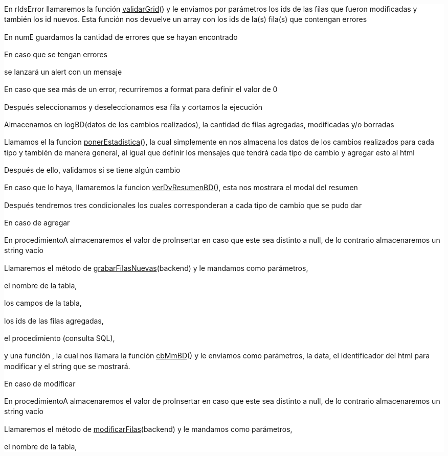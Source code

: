 En rIdsError llamaremos la función [validarGrid](#_heading=h.i36omt1ddxue)() y le enviamos por parámetros los ids de las filas que fueron modificadas y también los id nuevos. Esta función nos devuelve un array con los ids de la(s) fila(s) que contengan errores

En numE guardamos la cantidad de errores que se hayan encontrado

En caso que se tengan errores 

se lanzará un alert con un mensaje

En caso que sea más de un error, recurriremos a format para definir el valor de 0

Después seleccionamos y deseleccionamos esa fila y cortamos la ejecución

Almacenamos en logBD(datos de los cambios realizados), la cantidad de filas agregadas, modificadas y/o borradas



Llamamos el la funcion [ponerEstadistica](#_heading=h.csdhhgyf34vm)(), la cual simplemente en nos almacena los datos de los cambios realizados para cada tipo y también de manera general, al igual que definir los mensajes que tendrá cada tipo de cambio y agregar esto al html

Después de ello, validamos si se tiene algún cambio

En caso que lo haya, llamaremos la funcion [verDvResumenBD](#_heading=h.gc62weytyhd)(), esta nos mostrara el 	modal del resumen

Después tendremos tres condicionales  los cuales corresponderan a cada tipo de cambio que se pudo dar

En caso de agregar

En procedimientoA almacenaremos el valor de proInsertar en caso que este sea distinto a null, de lo contrario almacenaremos un string vacío



Llamaremos el método de [grabarFilasNuevas](#_heading=h.g7c7lomnpzp5)(backend) y le mandamos como parámetros, 

el nombre de la tabla, 

los campos de la tabla, 

los ids de las filas agregadas, 

el procedimiento (consulta SQL), 

y una función , la cual nos llamara la función [cbMmBD](#_heading=h.lrb7r2nb5p7u)() y le enviamos como parámetros, la data, el identificador del html para modificar y el string que se mostrará.


En caso de modificar

En procedimientoA almacenaremos el valor de proInsertar en caso que este sea distinto a null, de lo contrario almacenaremos un string vacío



Llamaremos el método de [modificarFilas](#_heading=h.n8wrxe92wkg6)(backend) y le mandamos como parámetros, 

el nombre de la tabla, 
